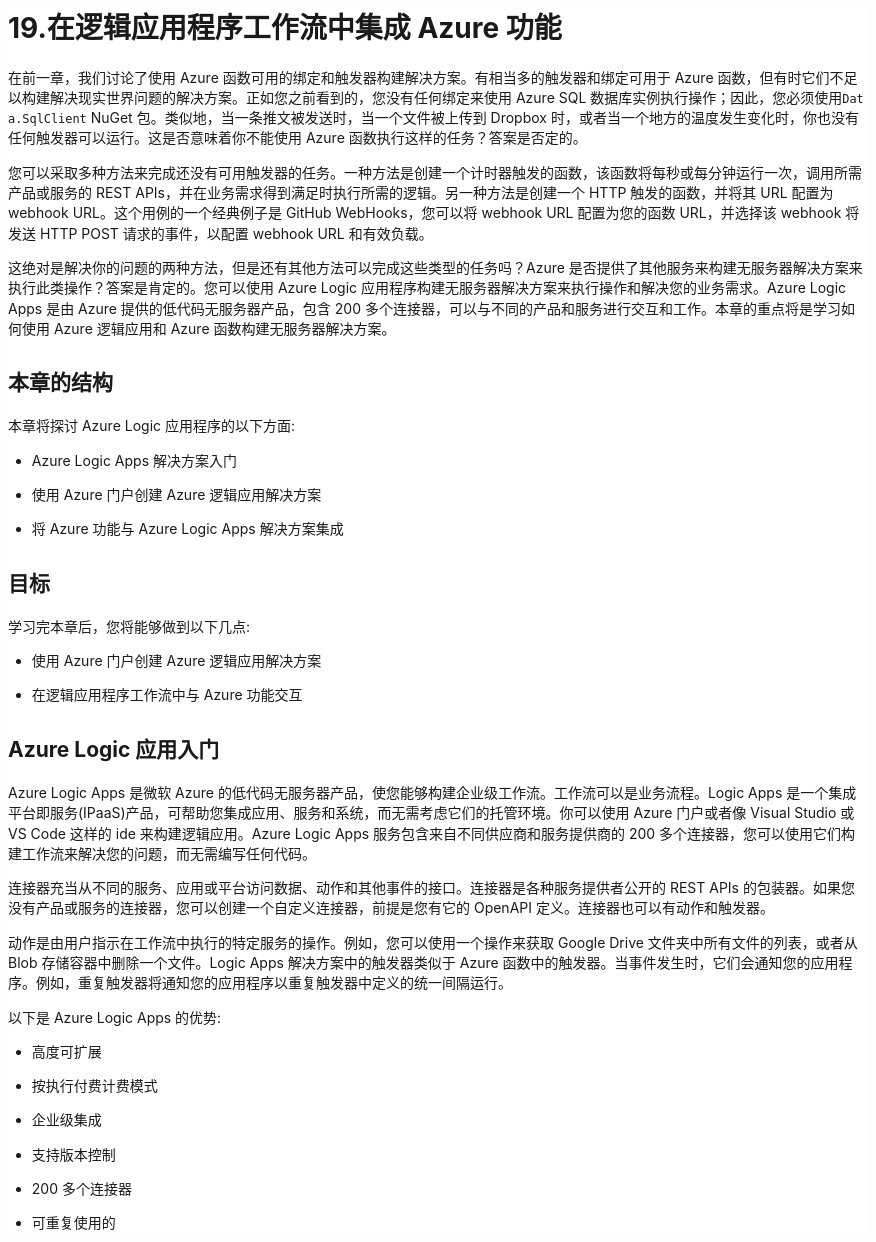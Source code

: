 # 19.在逻辑应用程序工作流中集成 Azure 功能

在前一章，我们讨论了使用 Azure 函数可用的绑定和触发器构建解决方案。有相当多的触发器和绑定可用于 Azure 函数，但有时它们不足以构建解决现实世界问题的解决方案。正如您之前看到的，您没有任何绑定来使用 Azure SQL 数据库实例执行操作；因此，您必须使用`Data.SqlClient` NuGet 包。类似地，当一条推文被发送时，当一个文件被上传到 Dropbox 时，或者当一个地方的温度发生变化时，你也没有任何触发器可以运行。这是否意味着你不能使用 Azure 函数执行这样的任务？答案是否定的。

您可以采取多种方法来完成还没有可用触发器的任务。一种方法是创建一个计时器触发的函数，该函数将每秒或每分钟运行一次，调用所需产品或服务的 REST APIs，并在业务需求得到满足时执行所需的逻辑。另一种方法是创建一个 HTTP 触发的函数，并将其 URL 配置为 webhook URL。这个用例的一个经典例子是 GitHub WebHooks，您可以将 webhook URL 配置为您的函数 URL，并选择该 webhook 将发送 HTTP POST 请求的事件，以配置 webhook URL 和有效负载。

这绝对是解决你的问题的两种方法，但是还有其他方法可以完成这些类型的任务吗？Azure 是否提供了其他服务来构建无服务器解决方案来执行此类操作？答案是肯定的。您可以使用 Azure Logic 应用程序构建无服务器解决方案来执行操作和解决您的业务需求。Azure Logic Apps 是由 Azure 提供的低代码无服务器产品，包含 200 多个连接器，可以与不同的产品和服务进行交互和工作。本章的重点将是学习如何使用 Azure 逻辑应用和 Azure 函数构建无服务器解决方案。

## 本章的结构

本章将探讨 Azure Logic 应用程序的以下方面:

*   Azure Logic Apps 解决方案入门

*   使用 Azure 门户创建 Azure 逻辑应用解决方案

*   将 Azure 功能与 Azure Logic Apps 解决方案集成

## 目标

学习完本章后，您将能够做到以下几点:

*   使用 Azure 门户创建 Azure 逻辑应用解决方案

*   在逻辑应用程序工作流中与 Azure 功能交互

## Azure Logic 应用入门

Azure Logic Apps 是微软 Azure 的低代码无服务器产品，使您能够构建企业级工作流。工作流可以是业务流程。Logic Apps 是一个集成平台即服务(IPaaS)产品，可帮助您集成应用、服务和系统，而无需考虑它们的托管环境。你可以使用 Azure 门户或者像 Visual Studio 或 VS Code 这样的 ide 来构建逻辑应用。Azure Logic Apps 服务包含来自不同供应商和服务提供商的 200 多个连接器，您可以使用它们构建工作流来解决您的问题，而无需编写任何代码。

连接器充当从不同的服务、应用或平台访问数据、动作和其他事件的接口。连接器是各种服务提供者公开的 REST APIs 的包装器。如果您没有产品或服务的连接器，您可以创建一个自定义连接器，前提是您有它的 OpenAPI 定义。连接器也可以有动作和触发器。

动作是由用户指示在工作流中执行的特定服务的操作。例如，您可以使用一个操作来获取 Google Drive 文件夹中所有文件的列表，或者从 Blob 存储容器中删除一个文件。Logic Apps 解决方案中的触发器类似于 Azure 函数中的触发器。当事件发生时，它们会通知您的应用程序。例如，重复触发器将通知您的应用程序以重复触发器中定义的统一间隔运行。

以下是 Azure Logic Apps 的优势:

*   高度可扩展

*   按执行付费计费模式

*   企业级集成

*   支持版本控制

*   200 多个连接器

*   可重复使用的

